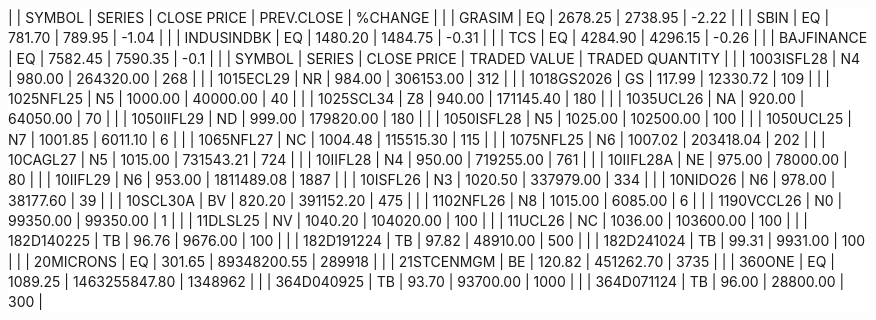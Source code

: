 |  | SYMBOL | SERIES | CLOSE PRICE | PREV.CLOSE | %CHANGE |
|  | GRASIM | EQ | 2678.25 | 2738.95 | -2.22 |
|  | SBIN | EQ | 781.70 | 789.95 | -1.04 |
|  | INDUSINDBK | EQ | 1480.20 | 1484.75 | -0.31 |
|  | TCS | EQ | 4284.90 | 4296.15 | -0.26 |
|  | BAJFINANCE | EQ | 7582.45 | 7590.35 | -0.1 |
|  | SYMBOL | SERIES | CLOSE PRICE | TRADED VALUE | TRADED QUANTITY |
|  | 1003ISFL28 | N4 | 980.00 | 264320.00 | 268 |
|  | 1015ECL29 | NR | 984.00 | 306153.00 | 312 |
|  | 1018GS2026 | GS | 117.99 | 12330.72 | 109 |
|  | 1025NFL25 | N5 | 1000.00 | 40000.00 | 40 |
|  | 1025SCL34 | Z8 | 940.00 | 171145.40 | 180 |
|  | 1035UCL26 | NA | 920.00 | 64050.00 | 70 |
|  | 1050IIFL29 | ND | 999.00 | 179820.00 | 180 |
|  | 1050ISFL28 | N5 | 1025.00 | 102500.00 | 100 |
|  | 1050UCL25 | N7 | 1001.85 | 6011.10 | 6 |
|  | 1065NFL27 | NC | 1004.48 | 115515.30 | 115 |
|  | 1075NFL25 | N6 | 1007.02 | 203418.04 | 202 |
|  | 10CAGL27 | N5 | 1015.00 | 731543.21 | 724 |
|  | 10IIFL28 | N4 | 950.00 | 719255.00 | 761 |
|  | 10IIFL28A | NE | 975.00 | 78000.00 | 80 |
|  | 10IIFL29 | N6 | 953.00 | 1811489.08 | 1887 |
|  | 10ISFL26 | N3 | 1020.50 | 337979.00 | 334 |
|  | 10NIDO26 | N6 | 978.00 | 38177.60 | 39 |
|  | 10SCL30A | BV | 820.20 | 391152.20 | 475 |
|  | 1102NFL26 | N8 | 1015.00 | 6085.00 | 6 |
|  | 1190VCCL26 | N0 | 99350.00 | 99350.00 | 1 |
|  | 11DLSL25 | NV | 1040.20 | 104020.00 | 100 |
|  | 11UCL26 | NC | 1036.00 | 103600.00 | 100 |
|  | 182D140225 | TB | 96.76 | 9676.00 | 100 |
|  | 182D191224 | TB | 97.82 | 48910.00 | 500 |
|  | 182D241024 | TB | 99.31 | 9931.00 | 100 |
|  | 20MICRONS | EQ | 301.65 | 89348200.55 | 289918 |
|  | 21STCENMGM | BE | 120.82 | 451262.70 | 3735 |
|  | 360ONE | EQ | 1089.25 | 1463255847.80 | 1348962 |
|  | 364D040925 | TB | 93.70 | 93700.00 | 1000 |
|  | 364D071124 | TB | 96.00 | 28800.00 | 300 |